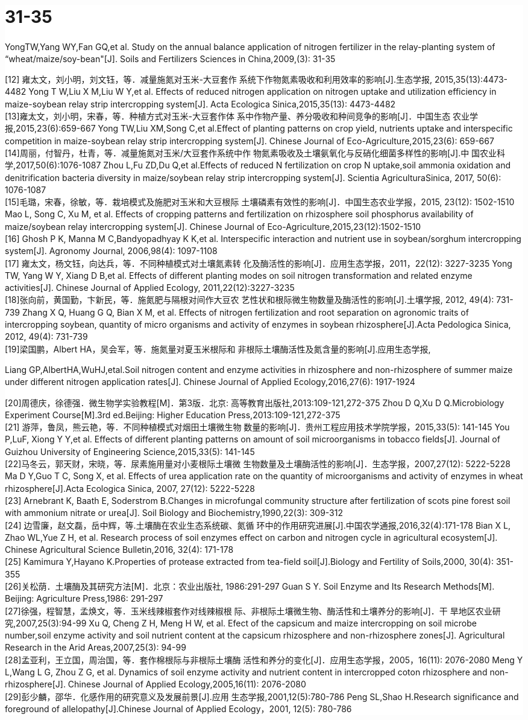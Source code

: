 # 31-35

YongTW,Yang WY,Fan GQ,et al. Study on the annual balance application of nitrogen fertilizer in the relay-planting system of “wheat/maize/soy-bean"[J]. Soils and Fertilizers Sciences in China,2009,(3): 31-35

[12] 雍太文，刘小明，刘文钰，等．减量施氮对玉米-大豆套作 系统下作物氮素吸收和利用效率的影响[J].生态学报, 2015,35(13):4473-4482 Yong T W,Liu X M,Liu W Y,et al. Effects of reduced nitrogen application on nitrogen uptake and utilization efficiency in maize-soybean relay strip intercropping system[J]. Acta Ecologica Sinica,2015,35(13): 4473-4482   
[13]雍太文，刘小明，宋春，等．种植方式对玉米-大豆套作体 系中作物产量、养分吸收和种间竞争的影响[J]．中国生态 农业学报,2015,23(6):659-667 Yong TW,Liu XM,Song C,et al.Effect of planting patterns on crop yield, nutrients uptake and interspecific competition in maize-soybean relay strip intercropping system[J]. Chinese Journal of Eco-Agriculture,2015,23(6): 659-667   
[14]周丽，付智丹，杜青，等．减量施氮对玉米/大豆套作系统中作 物氮素吸收及土壤氨氧化与反硝化细菌多样性的影响[J].中 国农业科学,2017,50(6):1076-1087 Zhou L,Fu ZD,Du Q,et al.Effects of reduced N fertilization on crop N uptake,soil ammonia oxidation and denitrification bacteria diversity in maize/soybean relay strip intercropping system[J]. Scientia AgriculturaSinica, 2017, 50(6): 1076-1087   
[15]毛璐，宋春，徐敏，等．栽培模式及施肥对玉米和大豆根际 土壤磷素有效性的影响[J]．中国生态农业学报，2015, 23(12): 1502-1510 Mao L, Song C, Xu M, et al. Effects of cropping patterns and fertilization on rhizosphere soil phosphorus availability of maize/soybean relay intercropping system[J]. Chinese Journal of Eco-Agriculture,2015,23(12):1502-1510   
[16] Ghosh P K, Manna M C,Bandyopadhyay K K,et al. Interspecific interaction and nutrient use in soybean/sorghum intercropping system[J]. Agronomy Journal, 2006,98(4): 1097-1108   
[17] 雍太文，杨文钰，向达兵，等．不同种植模式对土壤氮素转 化及酶活性的影响[J]．应用生态学报，2011，22(12): 3227-3235 Yong TW, Yang W Y, Xiang D B,et al. Effects of different planting modes on soil nitrogen transformation and related enzyme activities[J]. Chinese Journal of Applied Ecology, 2011,22(12):3227-3235   
[18]张向前，黄国勤，卞新民，等．施氮肥与隔根对间作大豆农 艺性状和根际微生物数量及酶活性的影响[J].土壤学报, 2012, 49(4): 731-739 Zhang X Q, Huang G Q, Bian X M, et al. Effects of nitrogen fertilization and root separation on agronomic traits of intercropping soybean, quantity of micro organisms and activity of enzymes in soybean rhizosphere[J].Acta Pedologica Sinica, 2012, 49(4): 731-739   
[19]梁国鹏，Albert HA，吴会军，等．施氮量对夏玉米根际和 非根际土壤酶活性及氮含量的影响[J].应用生态学报,

Liang GP,AlbertHA,WuHJ,etal.Soil nitrogen content and enzyme activities in rhizosphere and non-rhizosphere of summer maize under different nitrogen application rates[J]. Chinese Journal of Applied Ecology,2016,27(6): 1917-1924

[20]周德庆，徐德强．微生物学实验教程[M]．第3版．北京: 高等教育出版社,2013:109-121,272-375 Zhou D Q,Xu D Q.Microbiology Experiment Course[M].3rd ed.Beijing: Higher Education Press,2013:109-121,272-375   
[21] 游萍，鲁凤，熊云艳，等．不同种植模式对烟田土壤微生物 数量的影响[J]．贵州工程应用技术学院学报，2015,33(5): 141-145 You P,LuF, Xiong Y Y,et al. Effects of different planting patterns on amount of soil microorganisms in tobacco fields[J]. Journal of Guizhou University of Engineering Science,2015,33(5): 141-145   
[22]马冬云，郭天财，宋晓，等．尿素施用量对小麦根际土壤微 生物数量及土壤酶活性的影响[J]．生态学报，2007,27(12): 5222-5228 Ma D Y,Guo T C, Song X, et al. Effects of urea application rate on the quantity of microorganisms and activity of enzymes in wheat rhizosphere[J].Acta Ecologica Sinica, 2007, 27(12): 5222-5228   
[23] Arnebrant K, Baath E, Soderstrom B.Changes in microfungal community structure after fertilization of scots pine forest soil with ammonium nitrate or urea[J]. Soil Biology and Biochemistry,1990,22(3): 309-312   
[24] 边雪廉，赵文磊，岳中辉，等.土壤酶在农业生态系统碳、氮循 环中的作用研究进展[J].中国农学通报,2016,32(4):171-178 Bian X L, Zhao WL,Yue Z H, et al. Research process of soil enzymes effect on carbon and nitrogen cycle in agricultural ecosystem[J]. Chinese Agricultural Science Bulletin,2016, 32(4): 171-178   
[25] Kamimura Y,Hayano K.Properties of protease extracted from tea-field soil[J].Biology and Fertility of Soils,2000, 30(4): 351-355   
[26]关松荫．土壤酶及其研究方法[M]．北京：农业出版社, 1986:291-297 Guan S Y. Soil Enzyme and Its Research Methods[M]. Beijing: Agriculture Press,1986: 291-297   
[27]徐强，程智慧，孟焕文，等．玉米线辣椒套作对线辣椒根 际、非根际土壤微生物、酶活性和土壤养分的影响[J]．干 旱地区农业研究,2007,25(3):94-99 Xu Q, Cheng Z H, Meng H W, et al. Efect of the capsicum and maize intercropping on soil microbe number,soil enzyme activity and soil nutrient content at the capsicum rhizosphere and non-rhizosphere zones[J]. Agricultural Research in the Arid Areas,2007,25(3): 94-99   
[28]孟亚利，王立国，周治国，等．套作棉根际与非根际土壤酶 活性和养分的变化[J]．应用生态学报，2005，16(11): 2076-2080 Meng Y L,Wang L G, Zhou Z G, et al. Dynamics of soil enzyme activity and nutrient content in intercropped coton rhizosphere and non-rhizosphere[J]. Chinese Journal of Applied Ecology,2005,16(11): 2076-2080   
[29]彭少麟，邵华．化感作用的研究意义及发展前景[J].应用 生态学报,2001,12(5):780-786 Peng SL,Shao H.Research significance and foreground of allelopathy[J].Chinese Journal of Applied Ecology，2001, 12(5): 780-786   